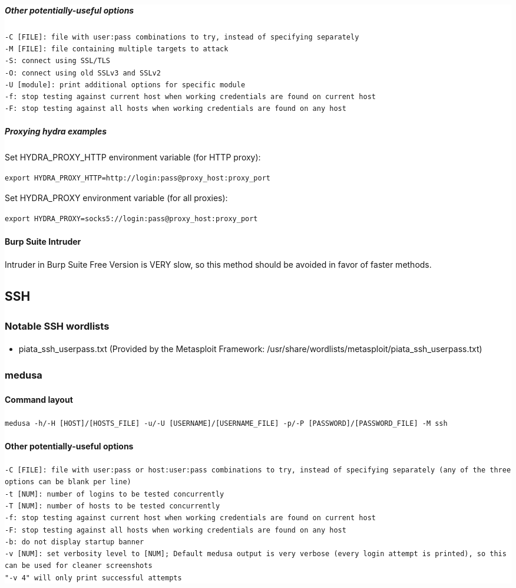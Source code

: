##### Other potentially-useful options
```
-C [FILE]: file with user:pass combinations to try, instead of specifying separately
-M [FILE]: file containing multiple targets to attack
-S: connect using SSL/TLS
-O: connect using old SSLv3 and SSLv2
-U [module]: print additional options for specific module
-f: stop testing against current host when working credentials are found on current host
-F: stop testing against all hosts when working credentials are found on any host
```

##### Proxying hydra examples
Set HYDRA_PROXY_HTTP environment variable (for HTTP proxy):
```
export HYDRA_PROXY_HTTP=http://login:pass@proxy_host:proxy_port
```
Set HYDRA_PROXY environment variable (for all proxies):
```
export HYDRA_PROXY=socks5://login:pass@proxy_host:proxy_port
```

#### Burp Suite Intruder
Intruder in Burp Suite Free Version is VERY slow, so this method should be avoided in favor of faster methods.


## SSH

### Notable SSH wordlists
* piata_ssh_userpass.txt (Provided by the Metasploit Framework: /usr/share/wordlists/metasploit/piata_ssh_userpass.txt)

### medusa

#### Command layout
```
medusa -h/-H [HOST]/[HOSTS_FILE] -u/-U [USERNAME]/[USERNAME_FILE] -p/-P [PASSWORD]/[PASSWORD_FILE] -M ssh
```

#### Other potentially-useful options
```
-C [FILE]: file with user:pass or host:user:pass combinations to try, instead of specifying separately (any of the three options can be blank per line)
-t [NUM]: number of logins to be tested concurrently
-T [NUM]: number of hosts to be tested concurrently
-f: stop testing against current host when working credentials are found on current host
-F: stop testing against all hosts when working credentials are found on any host
-b: do not display startup banner
-v [NUM]: set verbosity level to [NUM]; Default medusa output is very verbose (every login attempt is printed), so this can be used for cleaner screenshots
"-v 4" will only print successful attempts
```
